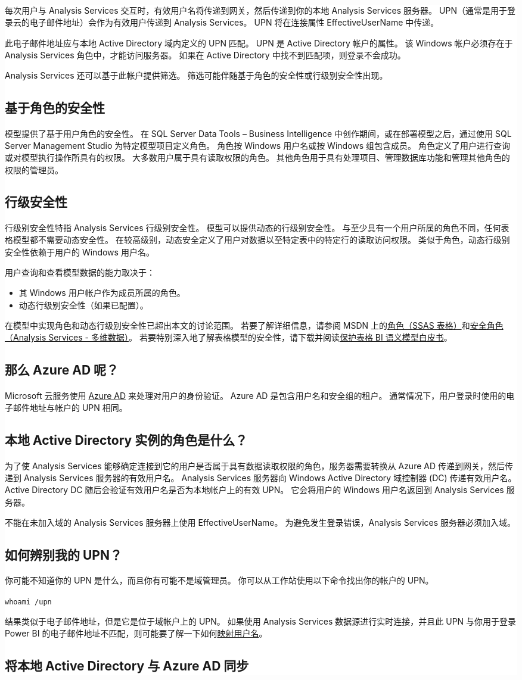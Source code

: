 每次用户与 Analysis Services 交互时，有效用户名将传递到网关，然后传递到你的本地 Analysis Services 服务器。 UPN（通常是用于登录云的电子邮件地址）会作为有效用户传递到 Analysis Services。 UPN 将在连接属性 EffectiveUserName 中传递。 

此电子邮件地址应与本地 Active Directory 域内定义的 UPN 匹配。 UPN 是 Active Directory 帐户的属性。 该 Windows 帐户必须存在于 Analysis Services 角色中，才能访问服务器。 如果在 Active Directory 中找不到匹配项，则登录不会成功。

Analysis Services 还可以基于此帐户提供筛选。 筛选可能伴随基于角色的安全性或行级别安全性出现。

## <a name="role-based-security"></a>基于角色的安全性

模型提供了基于用户角色的安全性。 在 SQL Server Data Tools – Business Intelligence 中创作期间，或在部署模型之后，通过使用 SQL Server Management Studio 为特定模型项目定义角色。 角色按 Windows 用户名或按 Windows 组包含成员。 角色定义了用户进行查询或对模型执行操作所具有的权限。 大多数用户属于具有读取权限的角色。 其他角色用于具有处理项目、管理数据库功能和管理其他角色的权限的管理员。

## <a name="row-level-security"></a>行级安全性

行级别安全性特指 Analysis Services 行级别安全性。 模型可以提供动态的行级别安全性。 与至少具有一个用户所属的角色不同，任何表格模型都不需要动态安全性。 在较高级别，动态安全定义了用户对数据以至特定表中的特定行的读取访问权限。 类似于角色，动态行级别安全性依赖于用户的 Windows 用户名。

用户查询和查看模型数据的能力取决于：

- 其 Windows 用户帐户作为成员所属的角色。
- 动态行级别安全性（如果已配置）。

在模型中实现角色和动态行级别安全性已超出本文的讨论范围。 若要了解详细信息，请参阅 MSDN 上的[角色（SSAS 表格）](https://msdn.microsoft.com/library/hh213165.aspx)和[安全角色（Analysis Services - 多维数据）](https://msdn.microsoft.com/library/ms174840.aspx)。 若要特别深入地了解表格模型的安全性，请下载并阅读[保护表格 BI 语义模型白皮书](https://msdn.microsoft.com/library/jj127437.aspx)。

## <a name="what-about-azure-ad"></a>那么 Azure AD 呢？

Microsoft 云服务使用 [Azure AD](/azure/active-directory/fundamentals/active-directory-whatis) 来处理对用户的身份验证。 Azure AD 是包含用户名和安全组的租户。 通常情况下，用户登录时使用的电子邮件地址与帐户的 UPN 相同。

## <a name="what-is-the-role-of-my-local-active-directory-instance"></a>本地 Active Directory 实例的角色是什么？

为了使 Analysis Services 能够确定连接到它的用户是否属于具有数据读取权限的角色，服务器需要转换从 Azure AD 传递到网关，然后传递到 Analysis Services 服务器的有效用户名。 Analysis Services 服务器向 Windows Active Directory 域控制器 (DC) 传递有效用户名。 Active Directory DC 随后会验证有效用户名是否为本地帐户上的有效 UPN。 它会将用户的 Windows 用户名返回到 Analysis Services 服务器。

不能在未加入域的 Analysis Services 服务器上使用 EffectiveUserName。 为避免发生登录错误，Analysis Services 服务器必须加入域。

## <a name="how-do-i-tell-what-my-upn-is"></a>如何辨别我的 UPN？

你可能不知道你的 UPN 是什么，而且你有可能不是域管理员。 你可以从工作站使用以下命令找出你的帐户的 UPN。

    whoami /upn

结果类似于电子邮件地址，但是它是位于域帐户上的 UPN。 如果使用 Analysis Services 数据源进行实时连接，并且此 UPN 与你用于登录 Power BI 的电子邮件地址不匹配，则可能要了解一下如何[映射用户名](#map-user-names-for-analysis-services-data-sources)。

## <a name="synchronize-an-on-premises-active-directory-with-azure-ad"></a>将本地 Active Directory 与 Azure AD 同步

